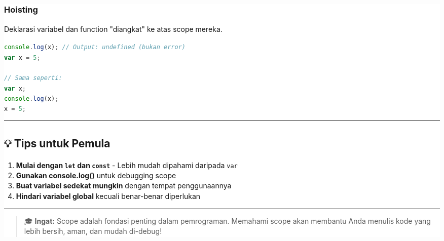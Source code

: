 ### **Hoisting**
Deklarasi variabel dan function "diangkat" ke atas scope mereka.

```javascript
console.log(x); // Output: undefined (bukan error)
var x = 5;

// Sama seperti:
var x;
console.log(x);
x = 5;
```

---

## 💡 Tips untuk Pemula

1. **Mulai dengan `let` dan `const`** - Lebih mudah dipahami daripada `var`
2. **Gunakan console.log()** untuk debugging scope
3. **Buat variabel sedekat mungkin** dengan tempat penggunaannya
4. **Hindari variabel global** kecuali benar-benar diperlukan

---

> 🎓 **Ingat:** Scope adalah fondasi penting dalam pemrograman. Memahami scope akan membantu Anda menulis kode yang lebih bersih, aman, dan mudah di-debug!
